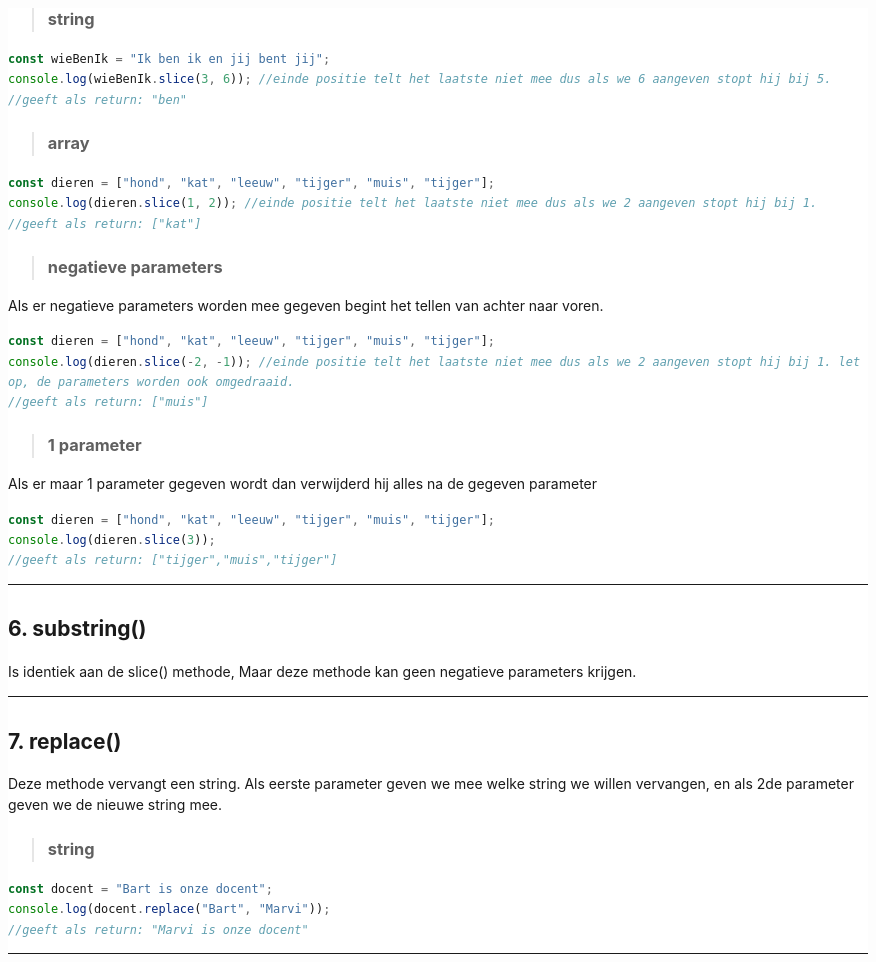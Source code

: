 > ### string

```js
const wieBenIk = "Ik ben ik en jij bent jij";
console.log(wieBenIk.slice(3, 6)); //einde positie telt het laatste niet mee dus als we 6 aangeven stopt hij bij 5.
//geeft als return: "ben"
```

> ### array

```js
const dieren = ["hond", "kat", "leeuw", "tijger", "muis", "tijger"];
console.log(dieren.slice(1, 2)); //einde positie telt het laatste niet mee dus als we 2 aangeven stopt hij bij 1.
//geeft als return: ["kat"]
```

> ### negatieve parameters

Als er negatieve parameters worden mee gegeven begint het tellen van achter naar voren.

```js
const dieren = ["hond", "kat", "leeuw", "tijger", "muis", "tijger"];
console.log(dieren.slice(-2, -1)); //einde positie telt het laatste niet mee dus als we 2 aangeven stopt hij bij 1. let op, de parameters worden ook omgedraaid.
//geeft als return: ["muis"]
```

> ### 1 parameter

Als er maar 1 parameter gegeven wordt dan verwijderd hij alles na de gegeven parameter

```js
const dieren = ["hond", "kat", "leeuw", "tijger", "muis", "tijger"];
console.log(dieren.slice(3));
//geeft als return: ["tijger","muis","tijger"]
```

---

## **6. substring()**

Is identiek aan de slice() methode, Maar deze methode kan geen negatieve parameters krijgen.

---

## **7. replace()**

Deze methode vervangt een string. Als eerste parameter geven we mee welke string we willen vervangen, en als 2de parameter geven we de nieuwe string mee.

> ### string

```js
const docent = "Bart is onze docent";
console.log(docent.replace("Bart", "Marvi"));
//geeft als return: "Marvi is onze docent"
```

---
